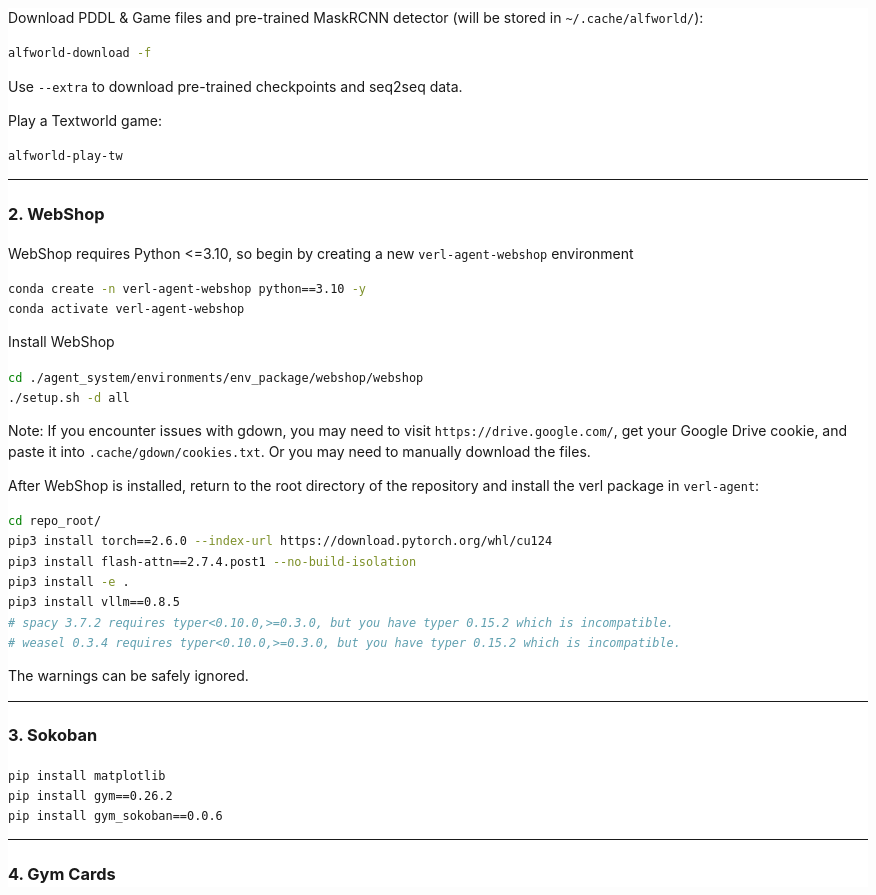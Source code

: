 Download PDDL & Game files and pre-trained MaskRCNN detector (will be stored in `~/.cache/alfworld/`):
```bash
alfworld-download -f
```

Use `--extra` to download pre-trained checkpoints and seq2seq data.

Play a Textworld game:
```bash
alfworld-play-tw
```
---

### 2. WebShop
WebShop requires Python <=3.10, so begin by creating a new `verl-agent-webshop` environment
```bash
conda create -n verl-agent-webshop python==3.10 -y
conda activate verl-agent-webshop
```

Install WebShop
```bash
cd ./agent_system/environments/env_package/webshop/webshop
./setup.sh -d all
```

Note: If you encounter issues with gdown, you may need to visit `https://drive.google.com/`, get your Google Drive cookie, and paste it into `.cache/gdown/cookies.txt`.
Or you may need to manually download the files.

After WebShop is installed, return to the root directory of the repository and install the verl package in `verl-agent`:
```bash
cd repo_root/
pip3 install torch==2.6.0 --index-url https://download.pytorch.org/whl/cu124
pip3 install flash-attn==2.7.4.post1 --no-build-isolation
pip3 install -e .
pip3 install vllm==0.8.5
# spacy 3.7.2 requires typer<0.10.0,>=0.3.0, but you have typer 0.15.2 which is incompatible.
# weasel 0.3.4 requires typer<0.10.0,>=0.3.0, but you have typer 0.15.2 which is incompatible.
```
The warnings can be safely ignored.

---
### 3. Sokoban
```bash
pip install matplotlib
pip install gym==0.26.2
pip install gym_sokoban==0.0.6
```
---
### 4. Gym Cards
